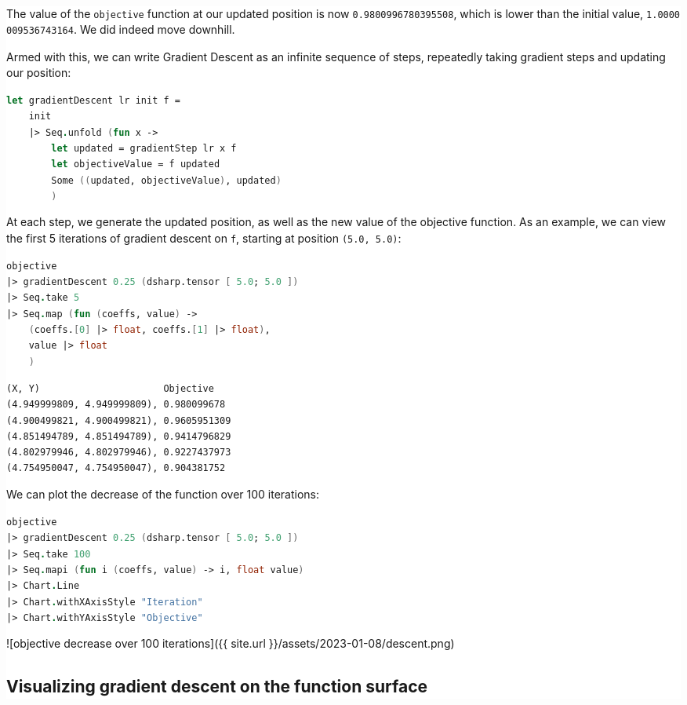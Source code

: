The value of the `objective` function at our updated position is now 
`0.9800996780395508`, which is lower than the initial value, 
`1.0000009536743164`. We did indeed move downhill.  

Armed with this, we can write Gradient Descent as an infinite 
sequence of steps, repeatedly taking gradient steps and updating our 
position:  

``` fsharp
let gradientDescent lr init f =
    init
    |> Seq.unfold (fun x ->
        let updated = gradientStep lr x f
        let objectiveValue = f updated
        Some ((updated, objectiveValue), updated)
        )
```

At each step, we generate the updated position, as well as the new value 
of the objective function. As an example, we can view the first 5 iterations 
of gradient descent on `f`, starting at position `(5.0, 5.0)`:  

``` fsharp
objective
|> gradientDescent 0.25 (dsharp.tensor [ 5.0; 5.0 ])
|> Seq.take 5
|> Seq.map (fun (coeffs, value) ->
    (coeffs.[0] |> float, coeffs.[1] |> float),
    value |> float
    )
```

```
(X, Y)                      Objective
(4.949999809, 4.949999809), 0.980099678
(4.900499821, 4.900499821), 0.9605951309
(4.851494789, 4.851494789), 0.9414796829
(4.802979946, 4.802979946), 0.9227437973
(4.754950047, 4.754950047), 0.904381752
```

We can plot the decrease of the function over 100 iterations:  

``` fsharp
objective
|> gradientDescent 0.25 (dsharp.tensor [ 5.0; 5.0 ])
|> Seq.take 100
|> Seq.mapi (fun i (coeffs, value) -> i, float value)
|> Chart.Line
|> Chart.withXAxisStyle "Iteration"
|> Chart.withYAxisStyle "Objective"
```

![objective decrease over 100 iterations]({{ site.url }}/assets/2023-01-08/descent.png)

## Visualizing gradient descent on the function surface


[1]: https://github.com/mathias-brandewinder/mle-autodiff/blob/a3f1a3dc19a529f9292954074b544b4f16272c7e/02_optimizers.dib
[2]: https://diffsharp.github.io/
[3]: https://twitter.com/brandewinder
[4]: https://hachyderm.io/@brandewinder
[5]: https://machinelearningmastery.com/2d-test-functions-for-function-optimization/